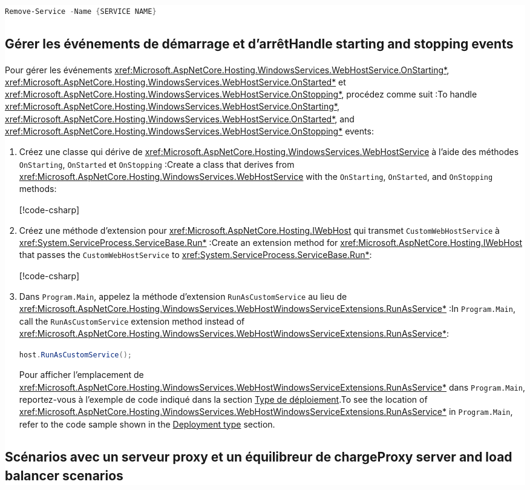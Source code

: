 ```powershell
Remove-Service -Name {SERVICE NAME}
```

## <a name="handle-starting-and-stopping-events"></a><span data-ttu-id="43ff0-366">Gérer les événements de démarrage et d’arrêt</span><span class="sxs-lookup"><span data-stu-id="43ff0-366">Handle starting and stopping events</span></span>

<span data-ttu-id="43ff0-367">Pour gérer les événements <xref:Microsoft.AspNetCore.Hosting.WindowsServices.WebHostService.OnStarting*>, <xref:Microsoft.AspNetCore.Hosting.WindowsServices.WebHostService.OnStarted*> et <xref:Microsoft.AspNetCore.Hosting.WindowsServices.WebHostService.OnStopping*>, procédez comme suit :</span><span class="sxs-lookup"><span data-stu-id="43ff0-367">To handle <xref:Microsoft.AspNetCore.Hosting.WindowsServices.WebHostService.OnStarting*>, <xref:Microsoft.AspNetCore.Hosting.WindowsServices.WebHostService.OnStarted*>, and <xref:Microsoft.AspNetCore.Hosting.WindowsServices.WebHostService.OnStopping*> events:</span></span>

1. <span data-ttu-id="43ff0-368">Créez une classe qui dérive de <xref:Microsoft.AspNetCore.Hosting.WindowsServices.WebHostService> à l’aide des méthodes `OnStarting`, `OnStarted` et `OnStopping` :</span><span class="sxs-lookup"><span data-stu-id="43ff0-368">Create a class that derives from <xref:Microsoft.AspNetCore.Hosting.WindowsServices.WebHostService> with the `OnStarting`, `OnStarted`, and `OnStopping` methods:</span></span>

   [!code-csharp[](windows-service/samples/2.x/AspNetCoreService/CustomWebHostService.cs?name=snippet_CustomWebHostService)]

2. <span data-ttu-id="43ff0-369">Créez une méthode d’extension pour <xref:Microsoft.AspNetCore.Hosting.IWebHost> qui transmet `CustomWebHostService` à <xref:System.ServiceProcess.ServiceBase.Run*> :</span><span class="sxs-lookup"><span data-stu-id="43ff0-369">Create an extension method for <xref:Microsoft.AspNetCore.Hosting.IWebHost> that passes the `CustomWebHostService` to <xref:System.ServiceProcess.ServiceBase.Run*>:</span></span>

   [!code-csharp[](windows-service/samples/2.x/AspNetCoreService/WebHostServiceExtensions.cs?name=ExtensionsClass)]

3. <span data-ttu-id="43ff0-370">Dans `Program.Main`, appelez la méthode d’extension `RunAsCustomService` au lieu de <xref:Microsoft.AspNetCore.Hosting.WindowsServices.WebHostWindowsServiceExtensions.RunAsService*> :</span><span class="sxs-lookup"><span data-stu-id="43ff0-370">In `Program.Main`, call the `RunAsCustomService` extension method instead of <xref:Microsoft.AspNetCore.Hosting.WindowsServices.WebHostWindowsServiceExtensions.RunAsService*>:</span></span>

   ```csharp
   host.RunAsCustomService();
   ```

   <span data-ttu-id="43ff0-371">Pour afficher l’emplacement de <xref:Microsoft.AspNetCore.Hosting.WindowsServices.WebHostWindowsServiceExtensions.RunAsService*> dans `Program.Main`, reportez-vous à l’exemple de code indiqué dans la section [Type de déploiement](#deployment-type).</span><span class="sxs-lookup"><span data-stu-id="43ff0-371">To see the location of <xref:Microsoft.AspNetCore.Hosting.WindowsServices.WebHostWindowsServiceExtensions.RunAsService*> in `Program.Main`, refer to the code sample shown in the [Deployment type](#deployment-type) section.</span></span>

## <a name="proxy-server-and-load-balancer-scenarios"></a><span data-ttu-id="43ff0-372">Scénarios avec un serveur proxy et un équilibreur de charge</span><span class="sxs-lookup"><span data-stu-id="43ff0-372">Proxy server and load balancer scenarios</span></span>
